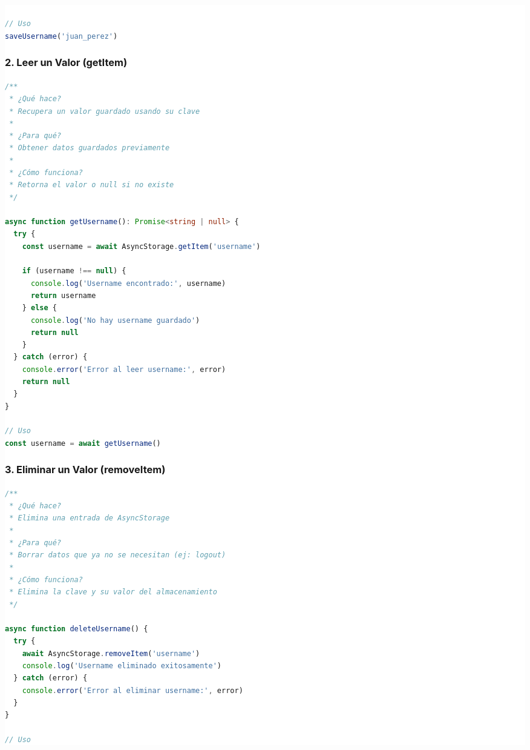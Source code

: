 ```typescript

// Uso
saveUsername('juan_perez')
```

### 2. Leer un Valor (getItem)

```typescript
/**
 * ¿Qué hace?
 * Recupera un valor guardado usando su clave
 * 
 * ¿Para qué?
 * Obtener datos guardados previamente
 * 
 * ¿Cómo funciona?
 * Retorna el valor o null si no existe
 */

async function getUsername(): Promise<string | null> {
  try {
    const username = await AsyncStorage.getItem('username')
    
    if (username !== null) {
      console.log('Username encontrado:', username)
      return username
    } else {
      console.log('No hay username guardado')
      return null
    }
  } catch (error) {
    console.error('Error al leer username:', error)
    return null
  }
}

// Uso
const username = await getUsername()
```

### 3. Eliminar un Valor (removeItem)

```typescript
/**
 * ¿Qué hace?
 * Elimina una entrada de AsyncStorage
 * 
 * ¿Para qué?
 * Borrar datos que ya no se necesitan (ej: logout)
 * 
 * ¿Cómo funciona?
 * Elimina la clave y su valor del almacenamiento
 */

async function deleteUsername() {
  try {
    await AsyncStorage.removeItem('username')
    console.log('Username eliminado exitosamente')
  } catch (error) {
    console.error('Error al eliminar username:', error)
  }
}

// Uso
```